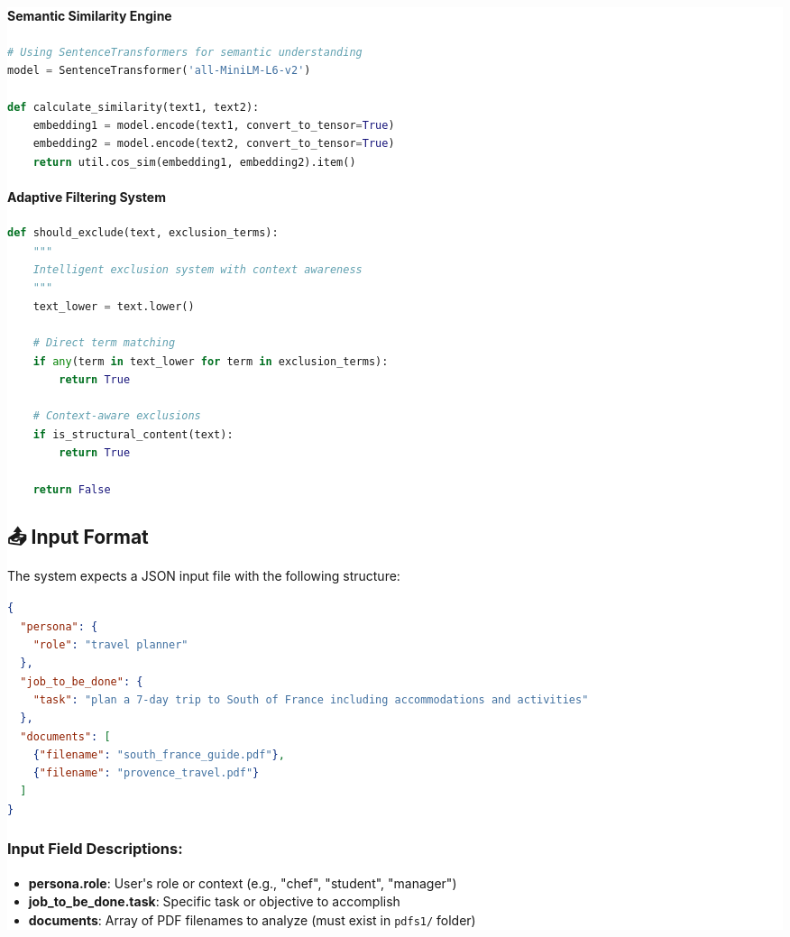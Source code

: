 #### **Semantic Similarity Engine**
```python
# Using SentenceTransformers for semantic understanding
model = SentenceTransformer('all-MiniLM-L6-v2')

def calculate_similarity(text1, text2):
    embedding1 = model.encode(text1, convert_to_tensor=True)
    embedding2 = model.encode(text2, convert_to_tensor=True)
    return util.cos_sim(embedding1, embedding2).item()
```

#### **Adaptive Filtering System**
```python
def should_exclude(text, exclusion_terms):
    """
    Intelligent exclusion system with context awareness
    """
    text_lower = text.lower()
    
    # Direct term matching
    if any(term in text_lower for term in exclusion_terms):
        return True
    
    # Context-aware exclusions
    if is_structural_content(text):
        return True
        
    return False
```

## 📤 Input Format

The system expects a JSON input file with the following structure:

```json
{
  "persona": {
    "role": "travel planner"
  },
  "job_to_be_done": {
    "task": "plan a 7-day trip to South of France including accommodations and activities"
  },
  "documents": [
    {"filename": "south_france_guide.pdf"},
    {"filename": "provence_travel.pdf"}
  ]
}
```

### Input Field Descriptions:
- **persona.role**: User's role or context (e.g., "chef", "student", "manager")
- **job_to_be_done.task**: Specific task or objective to accomplish
- **documents**: Array of PDF filenames to analyze (must exist in `pdfs1/` folder)
